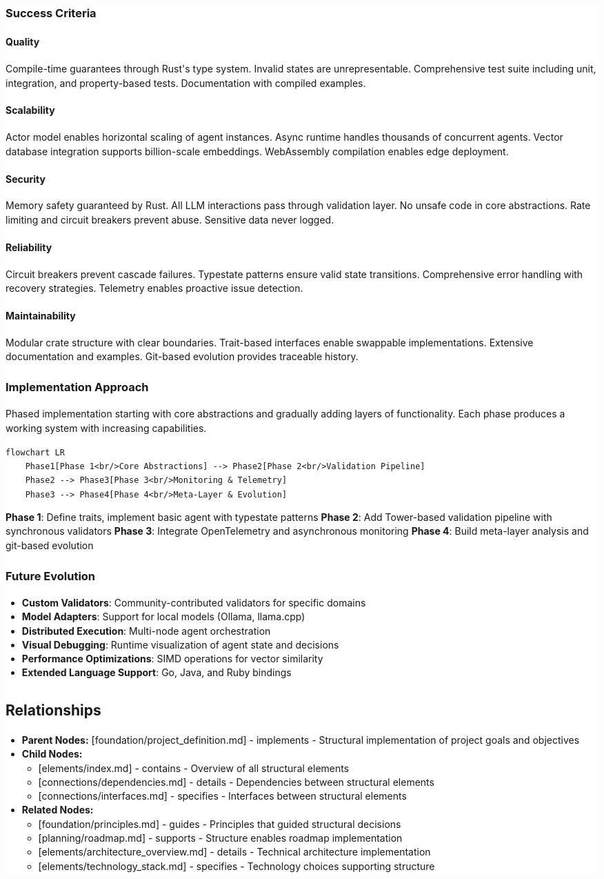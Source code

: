 ### Success Criteria

#### Quality
Compile-time guarantees through Rust's type system. Invalid states are unrepresentable. Comprehensive test suite including unit, integration, and property-based tests. Documentation with compiled examples.

#### Scalability
Actor model enables horizontal scaling of agent instances. Async runtime handles thousands of concurrent agents. Vector database integration supports billion-scale embeddings. WebAssembly compilation enables edge deployment.

#### Security
Memory safety guaranteed by Rust. All LLM interactions pass through validation layer. No unsafe code in core abstractions. Rate limiting and circuit breakers prevent abuse. Sensitive data never logged.

#### Reliability
Circuit breakers prevent cascade failures. Typestate patterns ensure valid state transitions. Comprehensive error handling with recovery strategies. Telemetry enables proactive issue detection.

#### Maintainability
Modular crate structure with clear boundaries. Trait-based interfaces enable swappable implementations. Extensive documentation and examples. Git-based evolution provides traceable history.

### Implementation Approach

Phased implementation starting with core abstractions and gradually adding layers of functionality. Each phase produces a working system with increasing capabilities.

```mermaid
flowchart LR
    Phase1[Phase 1<br/>Core Abstractions] --> Phase2[Phase 2<br/>Validation Pipeline]
    Phase2 --> Phase3[Phase 3<br/>Monitoring & Telemetry]
    Phase3 --> Phase4[Phase 4<br/>Meta-Layer & Evolution]
```

**Phase 1**: Define traits, implement basic agent with typestate patterns
**Phase 2**: Add Tower-based validation pipeline with synchronous validators
**Phase 3**: Integrate OpenTelemetry and asynchronous monitoring
**Phase 4**: Build meta-layer analysis and git-based evolution

### Future Evolution

- **Custom Validators**: Community-contributed validators for specific domains
- **Model Adapters**: Support for local models (Ollama, llama.cpp)
- **Distributed Execution**: Multi-node agent orchestration
- **Visual Debugging**: Runtime visualization of agent state and decisions
- **Performance Optimizations**: SIMD operations for vector similarity
- **Extended Language Support**: Go, Java, and Ruby bindings

## Relationships
- **Parent Nodes:** [foundation/project_definition.md] - implements - Structural implementation of project goals and objectives
- **Child Nodes:**
  - [elements/index.md] - contains - Overview of all structural elements
  - [connections/dependencies.md] - details - Dependencies between structural elements
  - [connections/interfaces.md] - specifies - Interfaces between structural elements
- **Related Nodes:**
  - [foundation/principles.md] - guides - Principles that guided structural decisions
  - [planning/roadmap.md] - supports - Structure enables roadmap implementation
  - [elements/architecture_overview.md] - details - Technical architecture implementation
  - [elements/technology_stack.md] - specifies - Technology choices supporting structure
